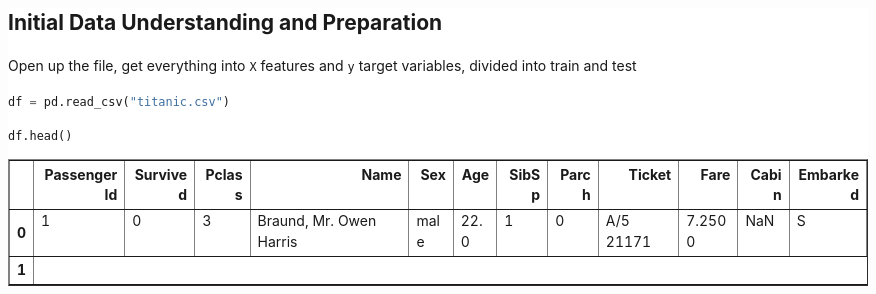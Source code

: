 ## Initial Data Understanding and Preparation

Open up the file, get everything into `X` features and `y` target variables, divided into train and test


```python
df = pd.read_csv("titanic.csv")
```


```python
df.head()
```




<div>
<style scoped>
    .dataframe tbody tr th:only-of-type {
        vertical-align: middle;
    }

    .dataframe tbody tr th {
        vertical-align: top;
    }

    .dataframe thead th {
        text-align: right;
    }
</style>
<table border="1" class="dataframe">
  <thead>
    <tr style="text-align: right;">
      <th></th>
      <th>PassengerId</th>
      <th>Survived</th>
      <th>Pclass</th>
      <th>Name</th>
      <th>Sex</th>
      <th>Age</th>
      <th>SibSp</th>
      <th>Parch</th>
      <th>Ticket</th>
      <th>Fare</th>
      <th>Cabin</th>
      <th>Embarked</th>
    </tr>
  </thead>
  <tbody>
    <tr>
      <th>0</th>
      <td>1</td>
      <td>0</td>
      <td>3</td>
      <td>Braund, Mr. Owen Harris</td>
      <td>male</td>
      <td>22.0</td>
      <td>1</td>
      <td>0</td>
      <td>A/5 21171</td>
      <td>7.2500</td>
      <td>NaN</td>
      <td>S</td>
    </tr>
    <tr>
      <th>1</th>